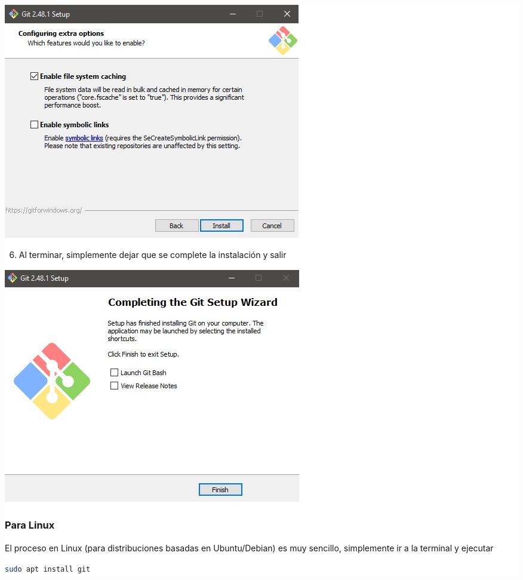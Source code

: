 ![Opciones del instalador git de Windows](Recursos/C0_git_Windows_instalacion_opciones11.jpg)

6. Al terminar, simplemente dejar que se complete la instalación y salir

![Fin del instalador git de Windows](Recursos/C0_git_Windows_instalacion_fin.jpg)

### Para Linux

El proceso en Linux (para distribuciones basadas en Ubuntu/Debian) es muy sencillo, simplemente ir a la terminal y ejecutar

```bash
sudo apt install git
```
